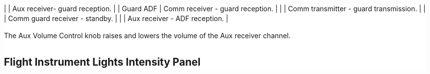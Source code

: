 |           | Aux receiver- guard reception.                                             |
| Guard ADF | Comm receiver - guard reception.                                           |
|           | Comm transmitter - guard transmission.                                     |
|           | Comm guard receiver - standby.                                             |
|           | Aux receiver - ADF reception.                                              |

The Aux Volume Control knob raises and lowers the volume of the Aux receiver
channel.

## Flight Instrument Lights Intensity Panel
